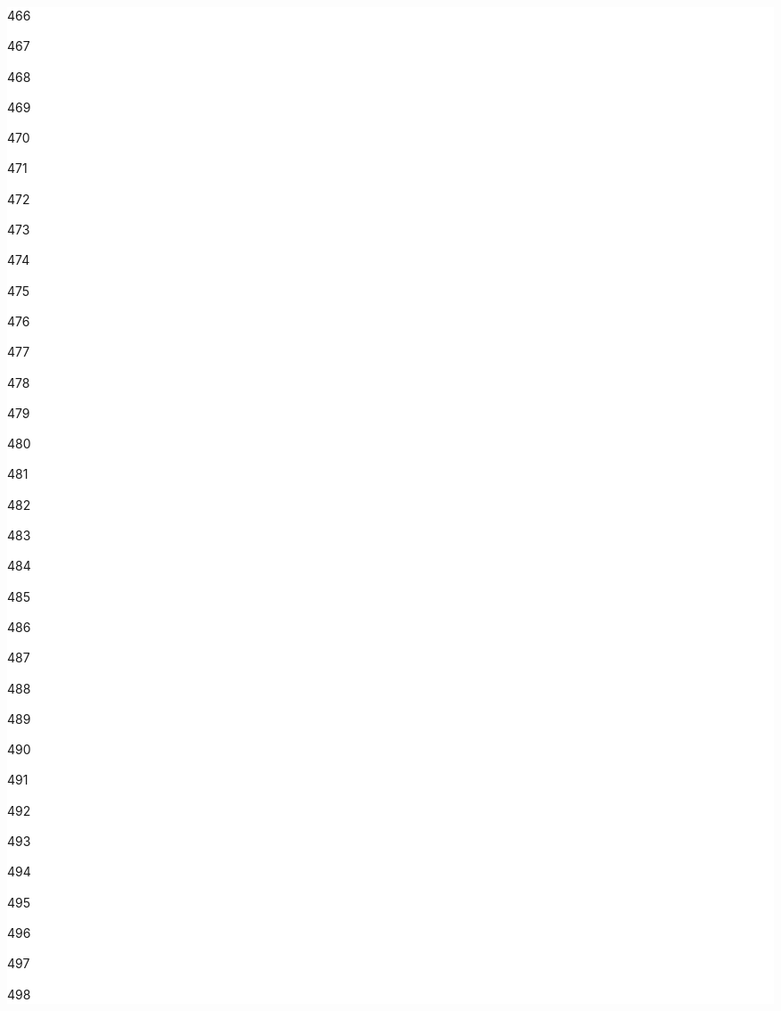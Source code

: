 466

467

468

469

470

471

472

473

474

475

476

477

478

479

480

481

482

483

484

485

486

487

488

489

490

491

492

493

494

495

496

497

498
